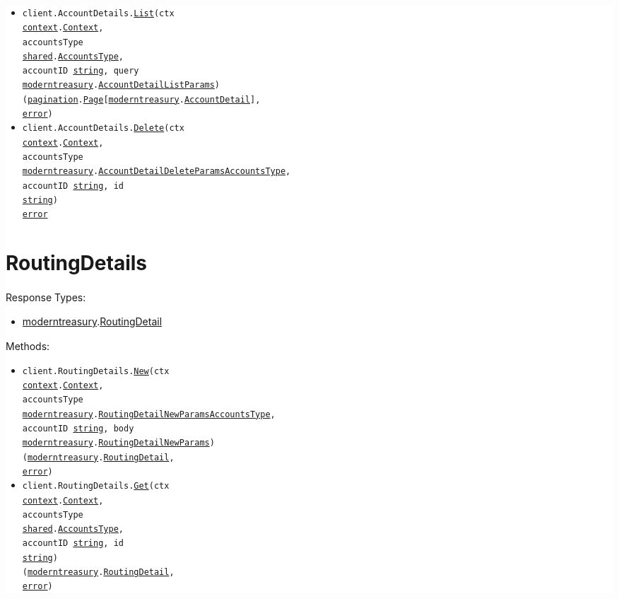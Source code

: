 - <code title="get /api/{accounts_type}/{account_id}/account_details">client.AccountDetails.<a href="https://pkg.go.dev/github.com/Modern-Treasury/modern-treasury-go/v2#AccountDetailService.List">List</a>(ctx <a href="https://pkg.go.dev/context">context</a>.<a href="https://pkg.go.dev/context#Context">Context</a>, accountsType <a href="https://pkg.go.dev/github.com/Modern-Treasury/modern-treasury-go/v2/shared">shared</a>.<a href="https://pkg.go.dev/github.com/Modern-Treasury/modern-treasury-go/v2/shared#AccountsType">AccountsType</a>, accountID <a href="https://pkg.go.dev/builtin#string">string</a>, query <a href="https://pkg.go.dev/github.com/Modern-Treasury/modern-treasury-go/v2">moderntreasury</a>.<a href="https://pkg.go.dev/github.com/Modern-Treasury/modern-treasury-go/v2#AccountDetailListParams">AccountDetailListParams</a>) (<a href="https://pkg.go.dev/github.com/Modern-Treasury/modern-treasury-go/v2/packages/pagination">pagination</a>.<a href="https://pkg.go.dev/github.com/Modern-Treasury/modern-treasury-go/v2/packages/pagination#Page">Page</a>[<a href="https://pkg.go.dev/github.com/Modern-Treasury/modern-treasury-go/v2">moderntreasury</a>.<a href="https://pkg.go.dev/github.com/Modern-Treasury/modern-treasury-go/v2#AccountDetail">AccountDetail</a>], <a href="https://pkg.go.dev/builtin#error">error</a>)</code>
- <code title="delete /api/{accounts_type}/{account_id}/account_details/{id}">client.AccountDetails.<a href="https://pkg.go.dev/github.com/Modern-Treasury/modern-treasury-go/v2#AccountDetailService.Delete">Delete</a>(ctx <a href="https://pkg.go.dev/context">context</a>.<a href="https://pkg.go.dev/context#Context">Context</a>, accountsType <a href="https://pkg.go.dev/github.com/Modern-Treasury/modern-treasury-go/v2">moderntreasury</a>.<a href="https://pkg.go.dev/github.com/Modern-Treasury/modern-treasury-go/v2#AccountDetailDeleteParamsAccountsType">AccountDetailDeleteParamsAccountsType</a>, accountID <a href="https://pkg.go.dev/builtin#string">string</a>, id <a href="https://pkg.go.dev/builtin#string">string</a>) <a href="https://pkg.go.dev/builtin#error">error</a></code>

# RoutingDetails

Response Types:

- <a href="https://pkg.go.dev/github.com/Modern-Treasury/modern-treasury-go/v2">moderntreasury</a>.<a href="https://pkg.go.dev/github.com/Modern-Treasury/modern-treasury-go/v2#RoutingDetail">RoutingDetail</a>

Methods:

- <code title="post /api/{accounts_type}/{account_id}/routing_details">client.RoutingDetails.<a href="https://pkg.go.dev/github.com/Modern-Treasury/modern-treasury-go/v2#RoutingDetailService.New">New</a>(ctx <a href="https://pkg.go.dev/context">context</a>.<a href="https://pkg.go.dev/context#Context">Context</a>, accountsType <a href="https://pkg.go.dev/github.com/Modern-Treasury/modern-treasury-go/v2">moderntreasury</a>.<a href="https://pkg.go.dev/github.com/Modern-Treasury/modern-treasury-go/v2#RoutingDetailNewParamsAccountsType">RoutingDetailNewParamsAccountsType</a>, accountID <a href="https://pkg.go.dev/builtin#string">string</a>, body <a href="https://pkg.go.dev/github.com/Modern-Treasury/modern-treasury-go/v2">moderntreasury</a>.<a href="https://pkg.go.dev/github.com/Modern-Treasury/modern-treasury-go/v2#RoutingDetailNewParams">RoutingDetailNewParams</a>) (<a href="https://pkg.go.dev/github.com/Modern-Treasury/modern-treasury-go/v2">moderntreasury</a>.<a href="https://pkg.go.dev/github.com/Modern-Treasury/modern-treasury-go/v2#RoutingDetail">RoutingDetail</a>, <a href="https://pkg.go.dev/builtin#error">error</a>)</code>
- <code title="get /api/{accounts_type}/{account_id}/routing_details/{id}">client.RoutingDetails.<a href="https://pkg.go.dev/github.com/Modern-Treasury/modern-treasury-go/v2#RoutingDetailService.Get">Get</a>(ctx <a href="https://pkg.go.dev/context">context</a>.<a href="https://pkg.go.dev/context#Context">Context</a>, accountsType <a href="https://pkg.go.dev/github.com/Modern-Treasury/modern-treasury-go/v2/shared">shared</a>.<a href="https://pkg.go.dev/github.com/Modern-Treasury/modern-treasury-go/v2/shared#AccountsType">AccountsType</a>, accountID <a href="https://pkg.go.dev/builtin#string">string</a>, id <a href="https://pkg.go.dev/builtin#string">string</a>) (<a href="https://pkg.go.dev/github.com/Modern-Treasury/modern-treasury-go/v2">moderntreasury</a>.<a href="https://pkg.go.dev/github.com/Modern-Treasury/modern-treasury-go/v2#RoutingDetail">RoutingDetail</a>, <a href="https://pkg.go.dev/builtin#error">error</a>)</code>